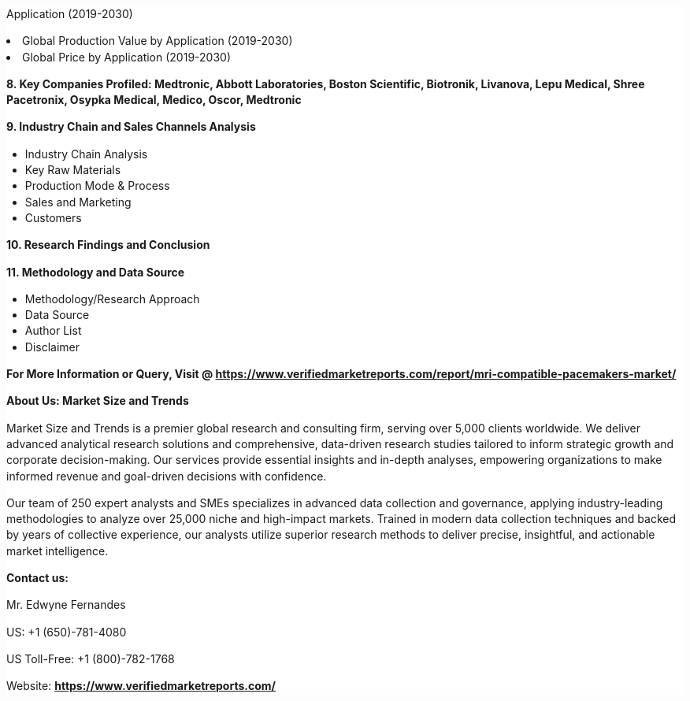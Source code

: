 Application (2019-2030)</li><li>Global Production Value by Application (2019-2030)</li><li>Global Price by Application (2019-2030)</li></ul><p><strong>8. Key Companies Profiled: Medtronic, Abbott Laboratories, Boston Scientific, Biotronik, Livanova, Lepu Medical, Shree Pacetronix, Osypka Medical, Medico, Oscor, Medtronic</strong></p><p><strong>9. Industry Chain and Sales Channels Analysis</strong></p><ul><li>Industry Chain Analysis</li><li>Key Raw Materials</li><li>Production Mode &amp; Process</li><li>Sales and Marketing</li><li>Customers</li></ul><p><strong>10. Research Findings and Conclusion</strong></p><p><strong>11. Methodology and Data Source</strong></p><ul><li>Methodology/Research Approach</li><li>Data Source</li><li>Author List</li><li>Disclaimer</li></ul></p><p><strong>For More Information or Query, Visit @ <a href="https://www.verifiedmarketreports.com/report/mri-compatible-pacemakers-market/">https://www.verifiedmarketreports.com/report/mri-compatible-pacemakers-market/</a></strong></p><p><strong>About Us: Market Size and Trends</strong></p><p>Market Size and Trends is a premier global research and consulting firm, serving over 5,000 clients worldwide. We deliver advanced analytical research solutions and comprehensive, data-driven research studies tailored to inform strategic growth and corporate decision-making. Our services provide essential insights and in-depth analyses, empowering organizations to make informed revenue and goal-driven decisions with confidence.</p><p>Our team of 250 expert analysts and SMEs specializes in advanced data collection and governance, applying industry-leading methodologies to analyze over 25,000 niche and high-impact markets. Trained in modern data collection techniques and backed by years of collective experience, our analysts utilize superior research methods to deliver precise, insightful, and actionable market intelligence.</p><p><strong>Contact us:</strong></p><p>Mr. Edwyne Fernandes</p><p>US: +1 (650)-781-4080</p><p>US Toll-Free: +1 (800)-782-1768</p><p>Website: <strong><a href="https://www.verifiedmarketreports.com/">https://www.verifiedmarketreports.com/</a></strong></p>
